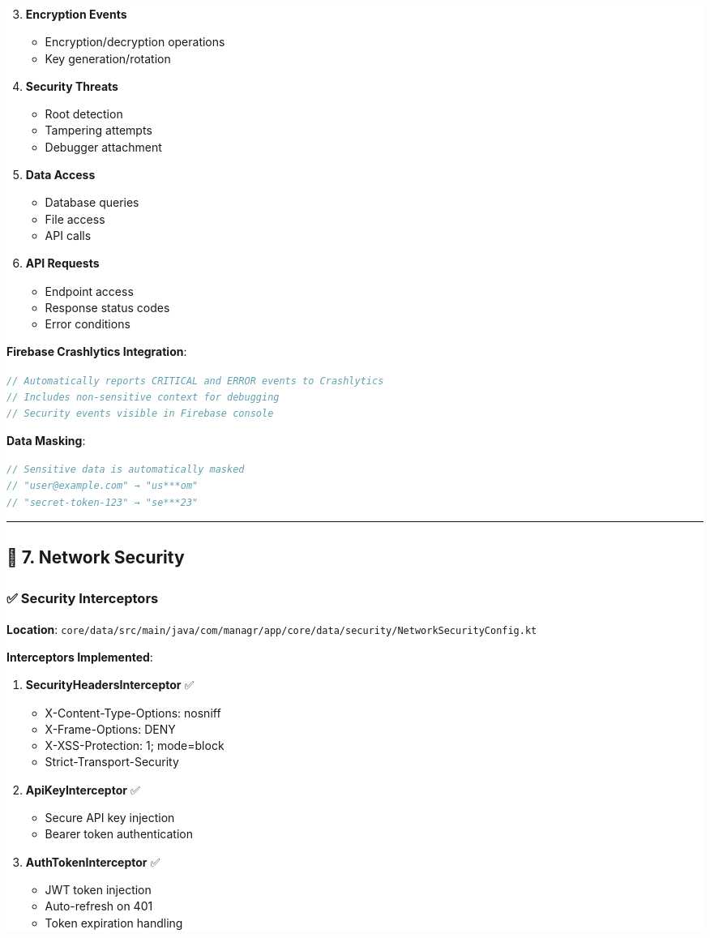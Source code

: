 3. **Encryption Events**
   - Encryption/decryption operations
   - Key generation/rotation

4. **Security Threats**
   - Root detection
   - Tampering attempts
   - Debugger attachment

5. **Data Access**
   - Database queries
   - File access
   - API calls

6. **API Requests**
   - Endpoint access
   - Response status codes
   - Error conditions

**Firebase Crashlytics Integration**:
```kotlin
// Automatically reports CRITICAL and ERROR events to Crashlytics
// Includes non-sensitive context for debugging
// Security events visible in Firebase console
```

**Data Masking**:
```kotlin
// Sensitive data is automatically masked
// "user@example.com" → "us***om"
// "secret-token-123" → "se***23"
```

---

## 🔧 7. Network Security

### ✅ **Security Interceptors**
**Location**: `core/data/src/main/java/com/managr/app/core/data/security/NetworkSecurityConfig.kt`

**Interceptors Implemented**:

1. **SecurityHeadersInterceptor** ✅
   - X-Content-Type-Options: nosniff
   - X-Frame-Options: DENY
   - X-XSS-Protection: 1; mode=block
   - Strict-Transport-Security

2. **ApiKeyInterceptor** ✅
   - Secure API key injection
   - Bearer token authentication

3. **AuthTokenInterceptor** ✅
   - JWT token injection
   - Auto-refresh on 401
   - Token expiration handling
